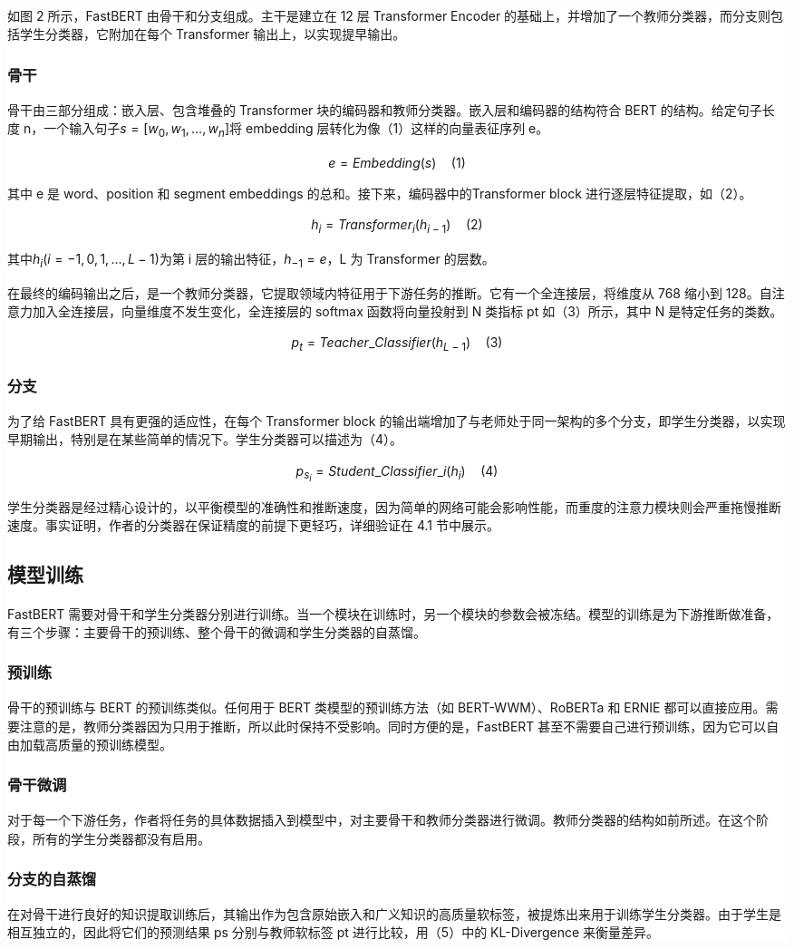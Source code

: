 如图 2 所示，FastBERT 由骨干和分支组成。主干是建立在 12 层 Transformer Encoder 的基础上，并增加了一个教师分类器，而分支则包括学生分类器，它附加在每个 Transformer 输出上，以实现提早输出。

### 骨干

骨干由三部分组成：嵌入层、包含堆叠的 Transformer 块的编码器和教师分类器。嵌入层和编码器的结构符合 BERT 的结构。给定句子长度 n，一个输入句子$s = [w_0, w_1, \ldots, w_n]$将 embedding 层转化为像（1）这样的向量表征序列 e。

$$
e = Embedding(s) \quad (1)
$$

其中 e 是 word、position 和 segment embeddings 的总和。接下来，编码器中的Transformer block 进行逐层特征提取，如（2）。

$$
h_i = Transformer_i(h_{i-1}) \quad (2)
$$

其中$h_i(i = -1, 0, 1, \ldots, L-1)$为第 i 层的输出特征，$h_{-1}=e$，L 为 Transformer 的层数。

在最终的编码输出之后，是一个教师分类器，它提取领域内特征用于下游任务的推断。它有一个全连接层，将维度从 768 缩小到 128。自注意力加入全连接层，向量维度不发生变化，全连接层的 softmax 函数将向量投射到 N 类指标 pt 如（3）所示，其中 N 是特定任务的类数。

$$
p_t = Teacher\_Classifier(h_{L-1}) \quad (3)
$$

### 分支

为了给 FastBERT 具有更强的适应性，在每个 Transformer block 的输出端增加了与老师处于同一架构的多个分支，即学生分类器，以实现早期输出，特别是在某些简单的情况下。学生分类器可以描述为（4）。

$$
p_{s_i} = Student\_Classifier\_i(h_i) \quad (4)
$$

学生分类器是经过精心设计的，以平衡模型的准确性和推断速度，因为简单的网络可能会影响性能，而重度的注意力模块则会严重拖慢推断速度。事实证明，作者的分类器在保证精度的前提下更轻巧，详细验证在 4.1 节中展示。

## 模型训练

FastBERT 需要对骨干和学生分类器分别进行训练。当一个模块在训练时，另一个模块的参数会被冻结。模型的训练是为下游推断做准备，有三个步骤：主要骨干的预训练、整个骨干的微调和学生分类器的自蒸馏。

### 预训练

骨干的预训练与 BERT 的预训练类似。任何用于 BERT 类模型的预训练方法（如 BERT-WWM）、RoBERTa 和 ERNIE 都可以直接应用。需要注意的是，教师分类器因为只用于推断，所以此时保持不受影响。同时方便的是，FastBERT 甚至不需要自己进行预训练，因为它可以自由加载高质量的预训练模型。

### 骨干微调

对于每一个下游任务，作者将任务的具体数据插入到模型中，对主要骨干和教师分类器进行微调。教师分类器的结构如前所述。在这个阶段，所有的学生分类器都没有启用。

### 分支的自蒸馏

在对骨干进行良好的知识提取训练后，其输出作为包含原始嵌入和广义知识的高质量软标签，被提炼出来用于训练学生分类器。由于学生是相互独立的，因此将它们的预测结果 ps 分别与教师软标签 pt 进行比较，用（5）中的 KL-Divergence 来衡量差异。
